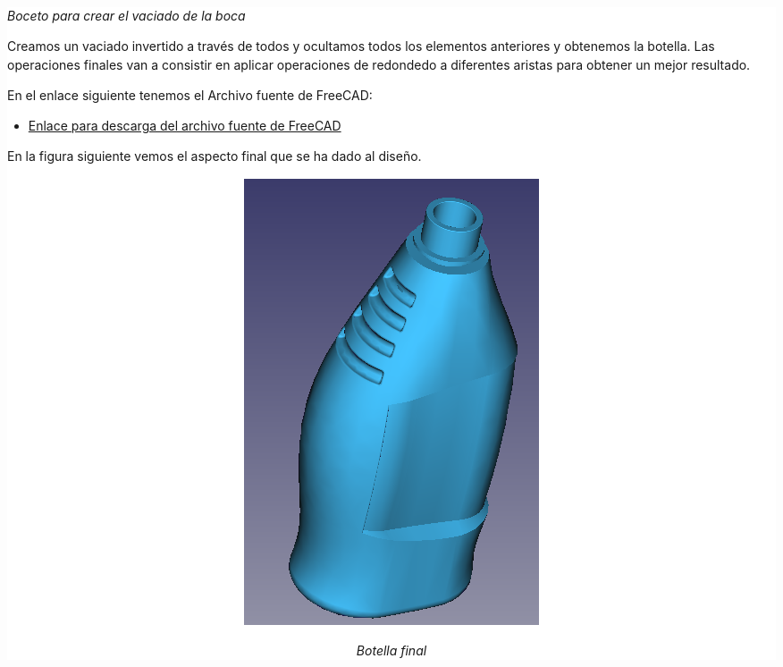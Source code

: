 *Boceto para crear el vaciado de la boca*

</center>

Creamos un vaciado invertido a través de todos y ocultamos todos los elementos anteriores y obtenemos la botella. Las operaciones finales van a consistir en aplicar operaciones de redondedo a diferentes aristas para obtener un mejor resultado.

En el enlace siguiente tenemos el Archivo fuente de FreeCAD:

* [Enlace para descarga del archivo fuente de FreeCAD](../img/designs/9/botella.FCStd)

En la figura siguiente vemos el aspecto final que se ha dado al diseño.

<center>

![Botella final](../img/ejemplos/curves/botella_detergente/b37.png)

*Botella final*

</center>
